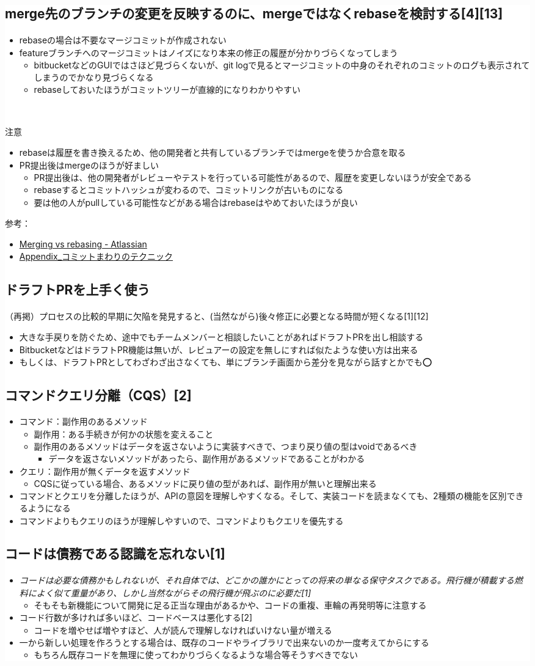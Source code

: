 ## merge先のブランチの変更を反映するのに、mergeではなくrebaseを検討する[4][13]

- rebaseの場合は不要なマージコミットが作成されない
- featureブランチへのマージコミットはノイズになり本来の修正の履歴が分かりづらくなってしまう
    - bitbucketなどのGUIではさほど見づらくないが、git logで見るとマージコミットの中身のそれぞれのコミットのログも表示されてしまうのでかなり見づらくなる
    - rebaseしておいたほうがコミットツリーが直線的になりわかりやすい

<br>

注意
- rebaseは履歴を書き換えるため、他の開発者と共有しているブランチではmergeを使うか合意を取る
- PR提出後はmergeのほうが好ましい
    - PR提出後は、他の開発者がレビューやテストを行っている可能性があるので、履歴を変更しないほうが安全である
    - rebaseするとコミットハッシュが変わるので、コミットリンクが古いものになる
    - 要は他の人がpullしている可能性などがある場合はrebaseはやめておいたほうが良い

参考：
- [Merging vs rebasing - Atlassian](https://www.atlassian.com/ja/git/tutorials/merging-vs-rebasing)
- [Appendix_コミットまわりのテクニック](./Appendix_コミットまわりのテクニック.md)

## ドラフトPRを上手く使う

（再掲）プロセスの比較的早期に欠陥を発見すると、(当然ながら)後々修正に必要となる時間が短くなる[1][12]
<br>

- 大きな手戻りを防ぐため、途中でもチームメンバーと相談したいことがあればドラフトPRを出し相談する
- BitbucketなどはドラフトPR機能は無いが、レビュアーの設定を無しにすれば似たような使い方は出来る
- もしくは、ドラフトPRとしてわざわざ出さなくても、単にブランチ画面から差分を見ながら話すとかでも⭕

## コマンドクエリ分離（CQS）[2]

- コマンド：副作用のあるメソッド
	- 副作用：ある手続きが何かの状態を変えること
	- 副作用のあるメソッドはデータを返さないように実装すべきで、つまり戻り値の型はvoidであるべき
        - データを返さないメソッドがあったら、副作用があるメソッドであることがわかる
- クエリ：副作用が無くデータを返すメソッド
	- CQSに従っている場合、あるメソッドに戻り値の型があれば、副作用が無いと理解出来る
- コマンドとクエリを分離したほうが、APIの意図を理解しやすくなる。そして、実装コードを読まなくても、2種類の機能を区別できるようになる
- コマンドよりもクエリのほうが理解しやすいので、コマンドよりもクエリを優先する

## コードは債務である認識を忘れない[1]

- *コードは必要な債務かもしれないが、それ自体では、どこかの誰かにとっての将来の単なる保守タスクである。飛行機が積載する燃料によく似て重量があり、しかし当然ながらその飛行機が飛ぶのに必要だ[1]*
    - そもそも新機能について開発に足る正当な理由があるかや、コードの重複、車輪の再発明等に注意する
- コード行数が多ければ多いほど、コードベースは悪化する[2]
	- コードを増やせば増やすほど、人が読んで理解しなければいけない量が増える
- 一から新しい処理を作ろうとする場合は、既存のコードやライブラリで出来ないのか一度考えてからにする
  - もちろん既存コードを無理に使ってわかりづらくなるような場合等そうすべきでない
